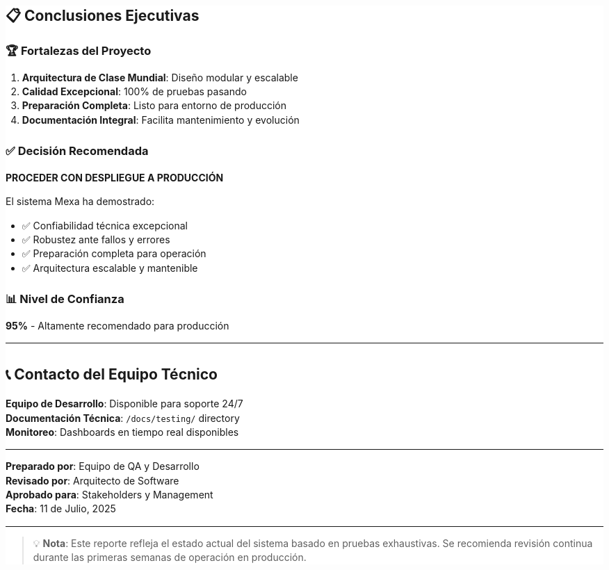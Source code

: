 
## 📋 Conclusiones Ejecutivas

### 🏆 **Fortalezas del Proyecto**
1. **Arquitectura de Clase Mundial**: Diseño modular y escalable
2. **Calidad Excepcional**: 100% de pruebas pasando
3. **Preparación Completa**: Listo para entorno de producción
4. **Documentación Integral**: Facilita mantenimiento y evolución

### ✅ **Decisión Recomendada**
**PROCEDER CON DESPLIEGUE A PRODUCCIÓN**

El sistema Mexa ha demostrado:
- ✅ Confiabilidad técnica excepcional
- ✅ Robustez ante fallos y errores
- ✅ Preparación completa para operación
- ✅ Arquitectura escalable y mantenible

### 📊 **Nivel de Confianza**
**95%** - Altamente recomendado para producción

---

## 📞 Contacto del Equipo Técnico

**Equipo de Desarrollo**: Disponible para soporte 24/7  
**Documentación Técnica**: `/docs/testing/` directory  
**Monitoreo**: Dashboards en tiempo real disponibles  

---

**Preparado por**: Equipo de QA y Desarrollo  
**Revisado por**: Arquitecto de Software  
**Aprobado para**: Stakeholders y Management  
**Fecha**: 11 de Julio, 2025  

---

> 💡 **Nota**: Este reporte refleja el estado actual del sistema basado en pruebas exhaustivas. Se recomienda revisión continua durante las primeras semanas de operación en producción.

